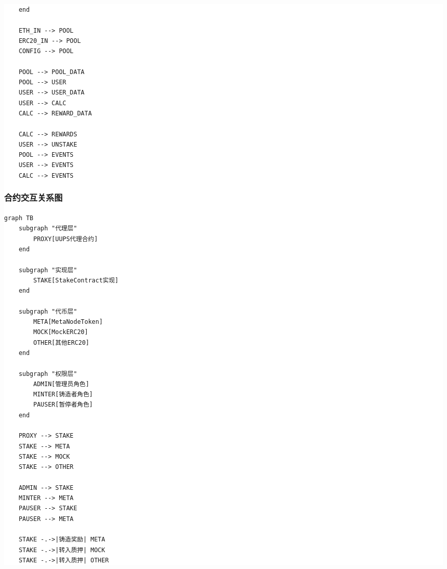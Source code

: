 ```mermaid
    end
    
    ETH_IN --> POOL
    ERC20_IN --> POOL
    CONFIG --> POOL
    
    POOL --> POOL_DATA
    POOL --> USER
    USER --> USER_DATA
    USER --> CALC
    CALC --> REWARD_DATA
    
    CALC --> REWARDS
    USER --> UNSTAKE
    POOL --> EVENTS
    USER --> EVENTS
    CALC --> EVENTS
```

### 合约交互关系图

```mermaid
graph TB
    subgraph "代理层"
        PROXY[UUPS代理合约]
    end
    
    subgraph "实现层"
        STAKE[StakeContract实现]
    end
    
    subgraph "代币层"
        META[MetaNodeToken]
        MOCK[MockERC20]
        OTHER[其他ERC20]
    end
    
    subgraph "权限层"
        ADMIN[管理员角色]
        MINTER[铸造者角色]
        PAUSER[暂停者角色]
    end
    
    PROXY --> STAKE
    STAKE --> META
    STAKE --> MOCK
    STAKE --> OTHER
    
    ADMIN --> STAKE
    MINTER --> META
    PAUSER --> STAKE
    PAUSER --> META
    
    STAKE -.->|铸造奖励| META
    STAKE -.->|转入质押| MOCK
    STAKE -.->|转入质押| OTHER
```

